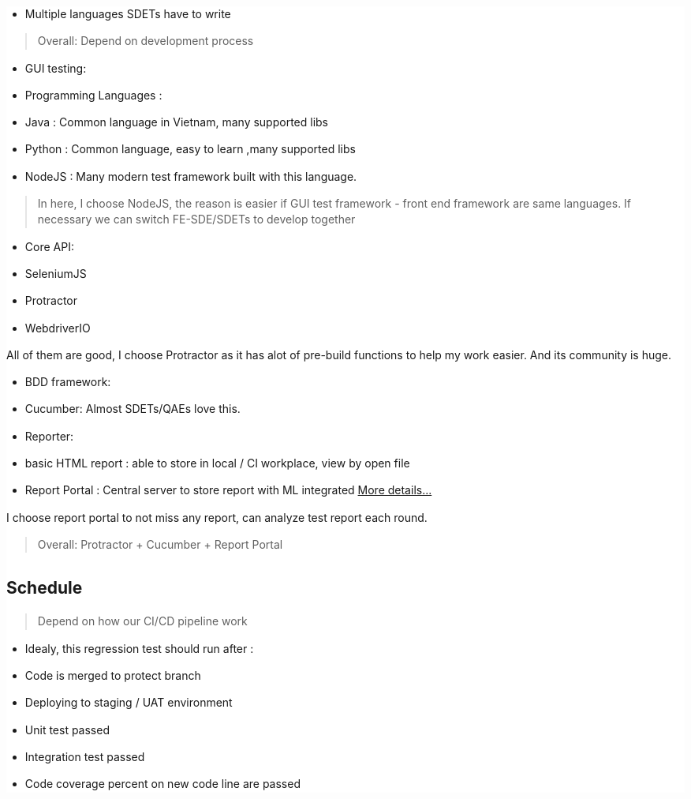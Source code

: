 - Multiple languages SDETs have to write

> Overall: Depend on development process

- GUI testing:

- Programming Languages :

- Java : Common language in Vietnam, many supported libs

- Python : Common language, easy to learn ,many supported libs

- NodeJS : Many modern test framework built with this language.

> In here, I choose NodeJS, the reason is easier if GUI test framework - front end framework are same languages. If necessary we can switch FE-SDE/SDETs to develop together

  

- Core API:

- SeleniumJS

- Protractor

- WebdriverIO

All of them are good, I choose Protractor as it has alot of pre-build functions to help my work easier. And its community is huge.

- BDD framework:

- Cucumber: Almost SDETs/QAEs love this.

- Reporter:

- basic HTML report : able to store in local / CI workplace, view by open file

- Report Portal : Central server to store report with ML integrated [More details...](https://reportportal.io/)

I choose report portal to not miss any report, can analyze test report each round.

> Overall: Protractor + Cucumber + Report Portal

  

## Schedule

> Depend on how our CI/CD pipeline work

  

- Idealy, this regression test should run after :

- Code is merged to protect branch

- Deploying to staging / UAT environment

- Unit test passed

- Integration test passed

- Code coverage percent on new code line are passed
